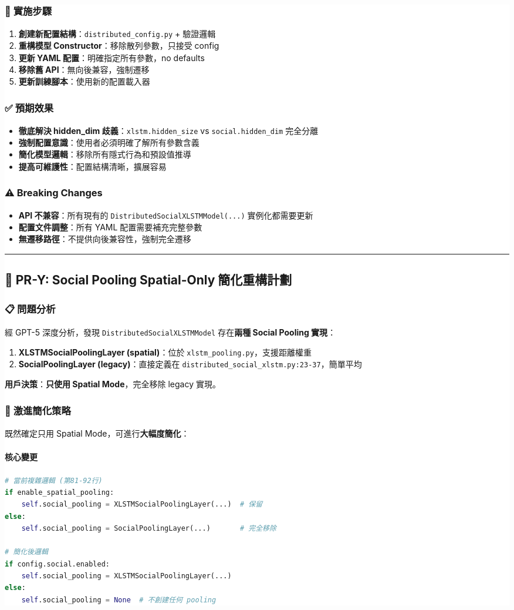 ### 🔧 **實施步驟**

1. **創建新配置結構**：`distributed_config.py` + 驗證邏輯
2. **重構模型 Constructor**：移除散列參數，只接受 config
3. **更新 YAML 配置**：明確指定所有參數，no defaults
4. **移除舊 API**：無向後兼容，強制遷移
5. **更新訓練腳本**：使用新的配置載入器

### ✅ **預期效果**

- **徹底解決 hidden_dim 歧義**：`xlstm.hidden_size` vs `social.hidden_dim` 完全分離
- **強制配置意識**：使用者必須明確了解所有參數含義
- **簡化模型邏輯**：移除所有隱式行為和預設值推導
- **提高可維護性**：配置結構清晰，擴展容易

### ⚠️ **Breaking Changes**

- **API 不兼容**：所有現有的 `DistributedSocialXLSTMModel(...)` 實例化都需要更新
- **配置文件調整**：所有 YAML 配置需要補充完整參數
- **無遷移路徑**：不提供向後兼容性，強制完全遷移

---

## 🔧 **PR-Y: Social Pooling Spatial-Only 簡化重構計劃**

### 📋 **問題分析**

經 GPT-5 深度分析，發現 `DistributedSocialXLSTMModel` 存在**兩種 Social Pooling 實現**：

1. **XLSTMSocialPoolingLayer (spatial)**：位於 `xlstm_pooling.py`，支援距離權重
2. **SocialPoolingLayer (legacy)**：直接定義在 `distributed_social_xlstm.py:23-37`，簡單平均

**用戶決策**：**只使用 Spatial Mode**，完全移除 legacy 實現。

### 🎯 **激進簡化策略**

既然確定只用 Spatial Mode，可進行**大幅度簡化**：

#### **核心變更**

```python
# 當前複雜邏輯 (第81-92行)
if enable_spatial_pooling:
    self.social_pooling = XLSTMSocialPoolingLayer(...)  # 保留
else:
    self.social_pooling = SocialPoolingLayer(...)       # 完全移除

# 簡化後邏輯
if config.social.enabled:
    self.social_pooling = XLSTMSocialPoolingLayer(...)
else:
    self.social_pooling = None  # 不創建任何 pooling
```
